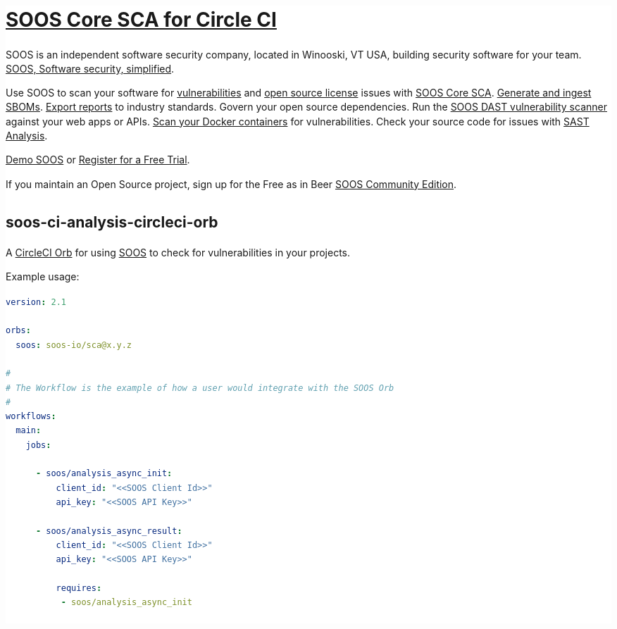 # [SOOS Core SCA for Circle CI](https://soos.io/sca-product)

SOOS is an independent software security company, located in Winooski, VT USA, building security software for your team. [SOOS, Software security, simplified](https://soos.io).

Use SOOS to scan your software for [vulnerabilities](https://app.soos.io/research/vulnerabilities) and [open source license](https://app.soos.io/research/licenses) issues with [SOOS Core SCA](https://soos.io/products/sca). [Generate and ingest SBOMs](https://soos.io/products/sbom-manager). [Export reports](https://kb.soos.io/help/soos-reports-for-export) to industry standards. Govern your open source dependencies. Run the [SOOS DAST vulnerability scanner](https://soos.io/products/dast) against your web apps or APIs. [Scan your Docker containers](https://soos.io/products/containers) for vulnerabilities. Check your source code for issues with [SAST Analysis](https://soos.io/products/sast).

[Demo SOOS](https://app.soos.io/demo) or [Register for a Free Trial](https://app.soos.io/register).

If you maintain an Open Source project, sign up for the Free as in Beer [SOOS Community Edition](https://soos.io/products/community-edition).

## soos-ci-analysis-circleci-orb

A [CircleCI Orb](https://circleci.com/docs/2.0/orb-intro/) for using [SOOS](https://soos.io) to check for
vulnerabilities in your projects.

Example usage:

```yaml
version: 2.1

orbs:
  soos: soos-io/sca@x.y.z

#
# The Workflow is the example of how a user would integrate with the SOOS Orb
#
workflows:
  main:
    jobs:

      - soos/analysis_async_init:
          client_id: "<<SOOS Client Id>>"
          api_key: "<<SOOS API Key>>"

      - soos/analysis_async_result:
          client_id: "<<SOOS Client Id>>"
          api_key: "<<SOOS API Key>>"

          requires:
           - soos/analysis_async_init
        
```

